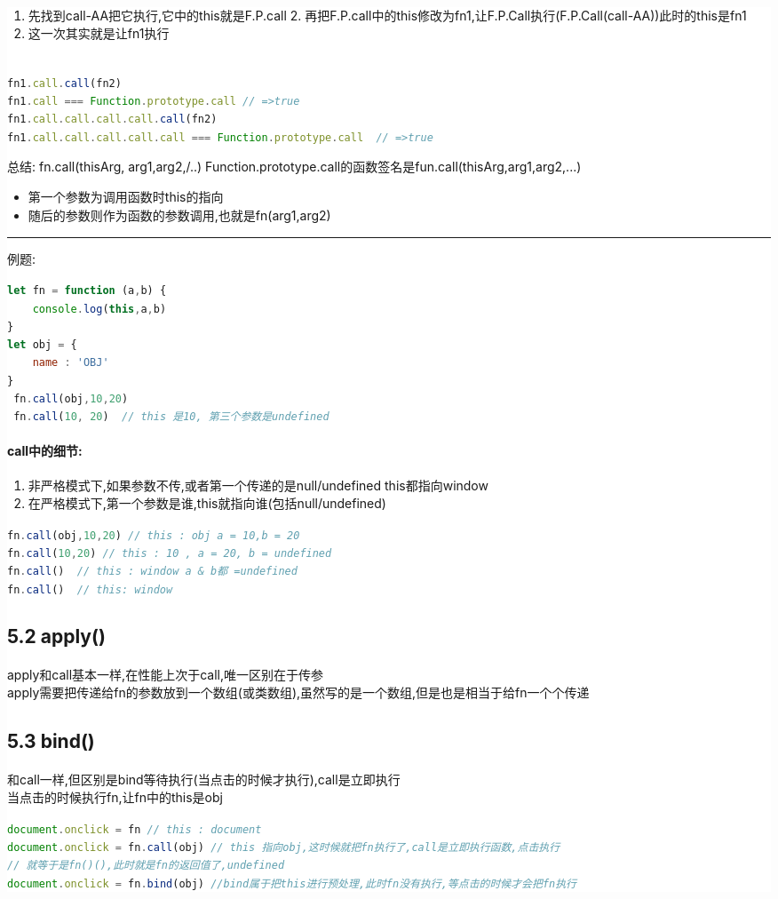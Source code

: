 1. 先找到call-AA把它执行,它中的this就是F.P.call 2. 再把F.P.call中的this修改为fn1,让F.P.Call执行(F.P.Call(call-AA))此时的this是fn1
3. 这一次其实就是让fn1执行 
```JavaScript

fn1.call.call(fn2)
fn1.call === Function.prototype.call // =>true
fn1.call.call.call.call.call(fn2)
fn1.call.call.call.call.call === Function.prototype.call  // =>true
```
总结: fn.call(thisArg, arg1,arg2,/..) 
Function.prototype.call的函数签名是fun.call(thisArg,arg1,arg2,...)
* 第一个参数为调用函数时this的指向
* 随后的参数则作为函数的参数调用,也就是fn(arg1,arg2)
*** 
例题: 

```JavaScript
let fn = function (a,b) {
    console.log(this,a,b)
}
let obj = {
    name : 'OBJ'
}
 fn.call(obj,10,20) 
 fn.call(10, 20)  // this 是10, 第三个参数是undefined
```
#### call中的细节: 
1. 非严格模式下,如果参数不传,或者第一个传递的是null/undefined this都指向window
2. 在严格模式下,第一个参数是谁,this就指向谁(包括null/undefined) 
``` JavaScript
fn.call(obj,10,20) // this : obj a = 10,b = 20
fn.call(10,20) // this : 10 , a = 20, b = undefined
fn.call()  // this : window a & b都 =undefined
fn.call()  // this: window  
```
## 5.2 apply() 
apply和call基本一样,在性能上次于call,唯一区别在于传参   
apply需要把传递给fn的参数放到一个数组(或类数组),虽然写的是一个数组,但是也是相当于给fn一个个传递  
## 5.3 bind() 
和call一样,但区别是bind等待执行(当点击的时候才执行),call是立即执行  
当点击的时候执行fn,让fn中的this是obj  
```JavaScript  
document.onclick = fn // this : document
document.onclick = fn.call(obj) // this 指向obj,这时候就把fn执行了,call是立即执行函数,点击执行
// 就等于是fn()(),此时就是fn的返回值了,undefined
document.onclick = fn.bind(obj) //bind属于把this进行预处理,此时fn没有执行,等点击的时候才会把fn执行
```
